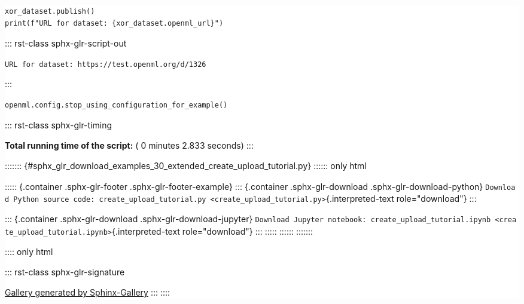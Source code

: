 ``` default
xor_dataset.publish()
print(f"URL for dataset: {xor_dataset.openml_url}")
```

::: rst-class
sphx-glr-script-out

``` none
URL for dataset: https://test.openml.org/d/1326
```
:::

``` default
openml.config.stop_using_configuration_for_example()
```

::: rst-class
sphx-glr-timing

**Total running time of the script:** ( 0 minutes 2.833 seconds)
:::

::::::: {#sphx_glr_download_examples_30_extended_create_upload_tutorial.py}
:::::: only
html

::::: {.container .sphx-glr-footer .sphx-glr-footer-example}
::: {.container .sphx-glr-download .sphx-glr-download-python}
`Download Python source code: create_upload_tutorial.py <create_upload_tutorial.py>`{.interpreted-text
role="download"}
:::

::: {.container .sphx-glr-download .sphx-glr-download-jupyter}
`Download Jupyter notebook: create_upload_tutorial.ipynb <create_upload_tutorial.ipynb>`{.interpreted-text
role="download"}
:::
:::::
::::::
:::::::

:::: only
html

::: rst-class
sphx-glr-signature

[Gallery generated by Sphinx-Gallery](https://sphinx-gallery.github.io)
:::
::::

